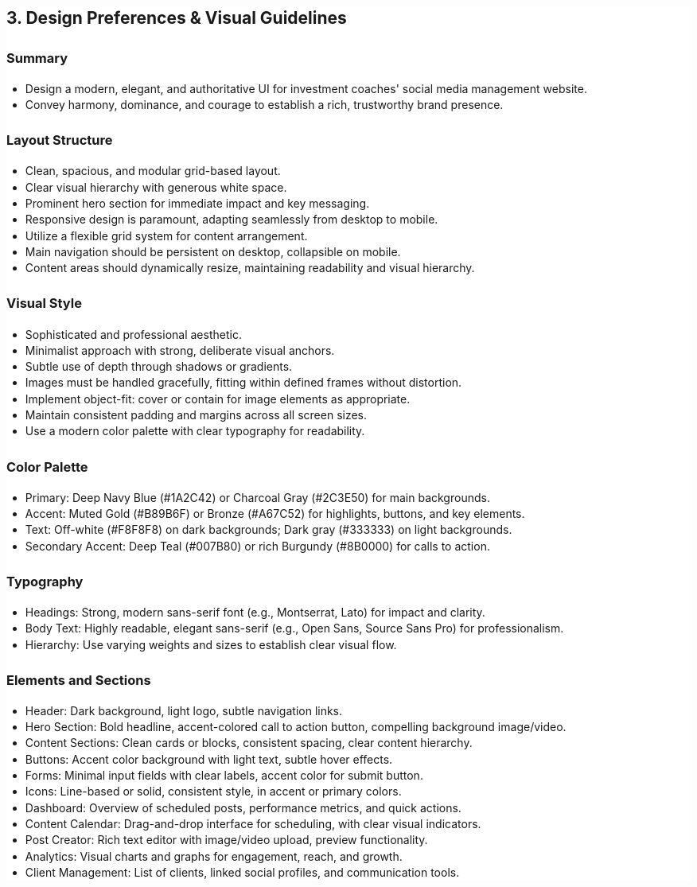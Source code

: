 ## 3. Design Preferences & Visual Guidelines

### Summary
- Design a modern, elegant, and authoritative UI for investment coaches' social media management website.
- Convey harmony, dominance, and courage to establish a rich, trustworthy brand presence.

### Layout Structure
- Clean, spacious, and modular grid-based layout.
- Clear visual hierarchy with generous white space.
- Prominent hero section for immediate impact and key messaging.
- Responsive design is paramount, adapting seamlessly from desktop to mobile.
- Utilize a flexible grid system for content arrangement.
- Main navigation should be persistent on desktop, collapsible on mobile.
- Content areas should dynamically resize, maintaining readability and visual hierarchy.

### Visual Style
- Sophisticated and professional aesthetic.
- Minimalist approach with strong, deliberate visual anchors.
- Subtle use of depth through shadows or gradients.
- Images must be handled gracefully, fitting within defined frames without distortion.
- Implement object-fit: cover or contain for image elements as appropriate.
- Maintain consistent padding and margins across all screen sizes.
- Use a modern color palette with clear typography for readability.

### Color Palette
- Primary: Deep Navy Blue (#1A2C42) or Charcoal Gray (#2C3E50) for main backgrounds.
- Accent: Muted Gold (#B89B6F) or Bronze (#A67C52) for highlights, buttons, and key elements.
- Text: Off-white (#F8F8F8) on dark backgrounds; Dark gray (#333333) on light backgrounds.
- Secondary Accent: Deep Teal (#007B80) or rich Burgundy (#8B0000) for calls to action.

### Typography
- Headings: Strong, modern sans-serif font (e.g., Montserrat, Lato) for impact and clarity.
- Body Text: Highly readable, elegant sans-serif (e.g., Open Sans, Source Sans Pro) for professionalism.
- Hierarchy: Use varying weights and sizes to establish clear visual flow.

### Elements and Sections
- Header: Dark background, light logo, subtle navigation links.
- Hero Section: Bold headline, accent-colored call to action button, compelling background image/video.
- Content Sections: Clean cards or blocks, consistent spacing, clear content hierarchy.
- Buttons: Accent color background with light text, subtle hover effects.
- Forms: Minimal input fields with clear labels, accent color for submit button.
- Icons: Line-based or solid, consistent style, in accent or primary colors.
- Dashboard: Overview of scheduled posts, performance metrics, and quick actions.
- Content Calendar: Drag-and-drop interface for scheduling, with clear visual indicators.
- Post Creator: Rich text editor with image/video upload, preview functionality.
- Analytics: Visual charts and graphs for engagement, reach, and growth.
- Client Management: List of clients, linked social profiles, and communication tools.
